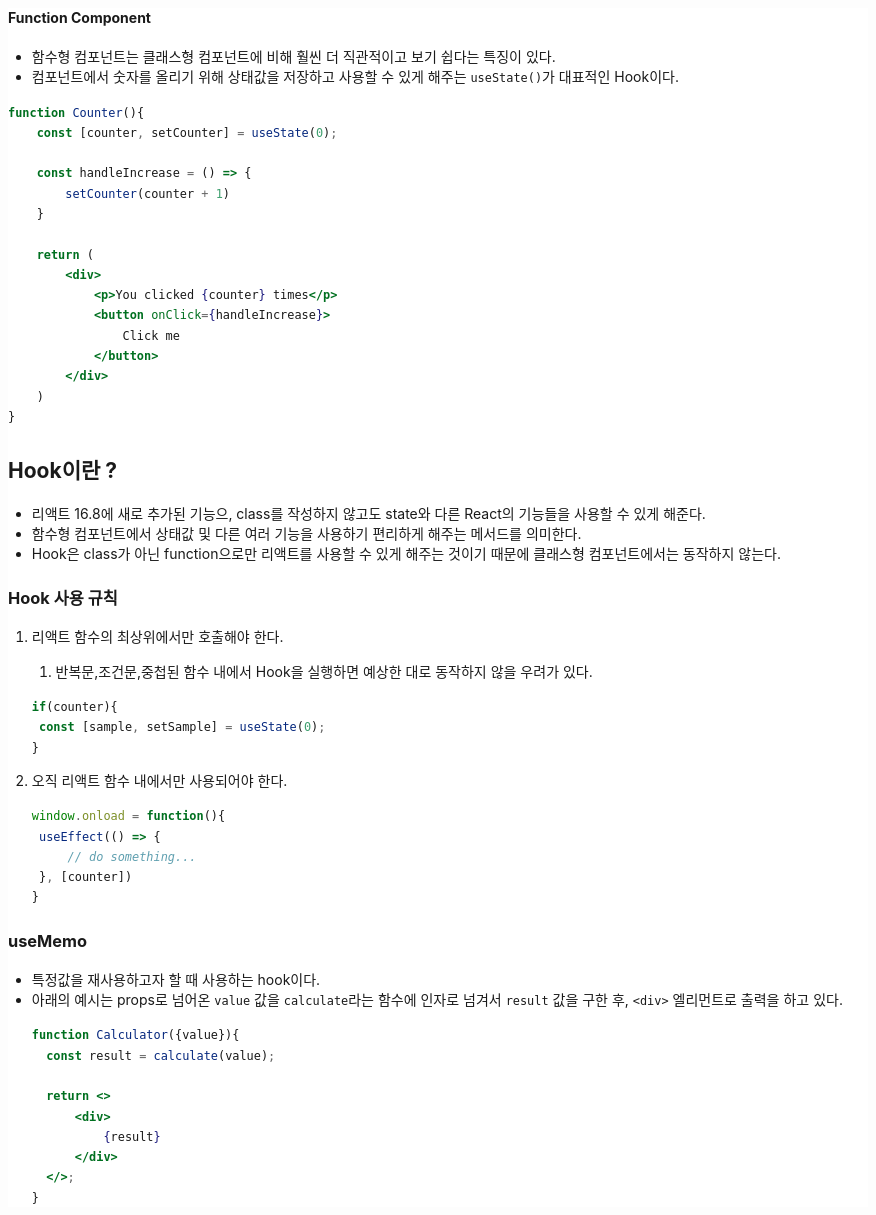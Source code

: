 
#### Function Component
- 함수형 컴포넌트는 클래스형 컴포넌트에 비해 훨씬 더 직관적이고 보기 쉽다는 특징이 있다.
- 컴포넌트에서 숫자를 올리기 위해 상태값을 저장하고 사용할 수 있게 해주는 `useState()`가 대표적인 Hook이다.
```jsx
function Counter(){
    const [counter, setCounter] = useState(0);

    const handleIncrease = () => {
        setCounter(counter + 1)
    }

    return (
        <div>
            <p>You clicked {counter} times</p>
            <button onClick={handleIncrease}>
                Click me
            </button>
        </div>
    )
}
```

## Hook이란 ?
- 리액트 16.8에 새로 추가된 기능으, class를 작성하지 않고도 state와 다른 React의 기능들을 사용할 수 있게 해준다.
- 함수형 컴포넌트에서 상태값 및 다른 여러 기능을 사용하기 편리하게 해주는 메서드를 의미한다.
- Hook은 class가 아닌 function으로만 리액트를 사용할 수 있게 해주는 것이기 때문에 클래스형 컴포넌트에서는 동작하지 않는다.


### Hook 사용 규칙
1. 리액트 함수의 최상위에서만 호출해야 한다.
   1. 반복문,조건문,중첩된 함수 내에서 Hook을 실행하면 예상한 대로 동작하지 않을 우려가 있다.
   ```jsx
   if(counter){
    const [sample, setSample] = useState(0);
   }
   ```

2. 오직 리액트 함수 내에서만 사용되어야 한다.
   ```jsx
   window.onload = function(){
    useEffect(() => {
        // do something...
    }, [counter])
   }
   ```

### useMemo
- 특정값을 재사용하고자 할 때 사용하는 hook이다.
- 아래의 예시는 props로 넘어온 `value` 값을 `calculate`라는 함수에 인자로 넘겨서 `result` 값을 구한 후, `<div>` 엘리먼트로 출력을 하고 있다.
  ```jsx
  function Calculator({value}){
    const result = calculate(value);

    return <>
        <div>
            {result}
        </div>
    </>;
  }
  ```
